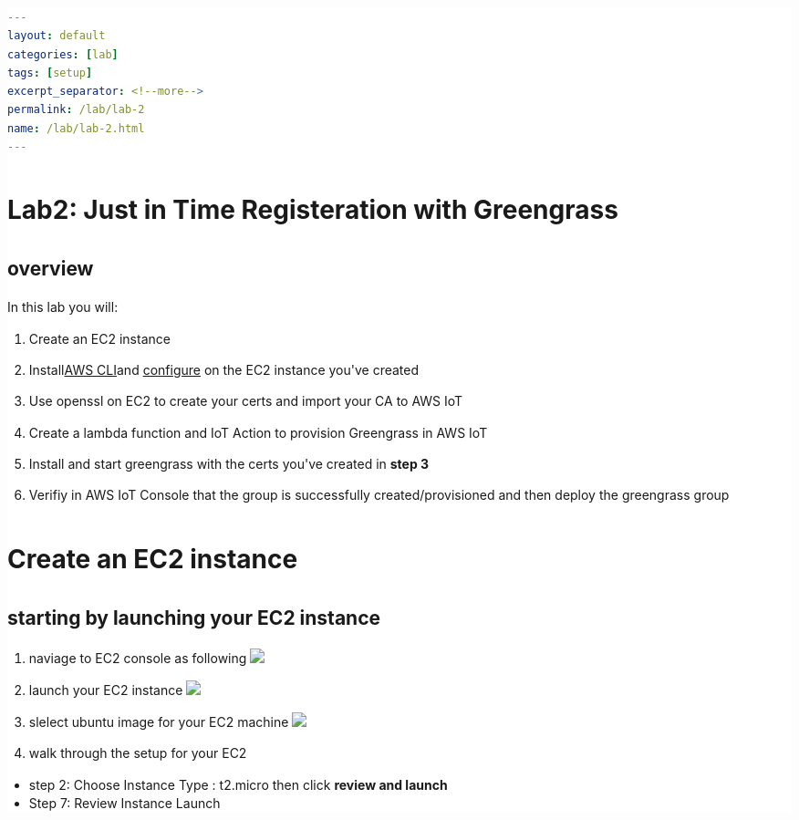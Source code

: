 ```yaml
---
layout: default
categories: [lab]
tags: [setup]
excerpt_separator: <!--more-->
permalink: /lab/lab-2
name: /lab/lab-2.html
---
```



# Lab2: Just in Time Registeration with Greengrass

## overview

In this lab you will:

1. Create an EC2 instance

2. Install[AWS CLI](https://docs.aws.amazon.com/cli/latest/userguide/cli-chap-install.html)and [configure](https://docs.aws.amazon.com/cli/latest/userguide/cli-chap-configure.html) on the EC2 instance you've created

3. Use openssl on EC2 to create your certs and import your CA to AWS IoT

4. Create a lambda function and IoT Action to provision Greengrass in AWS IoT

5. Install and start greengrass with the certs you've created in **step 3**

6. Verifiy in AWS IoT Console that the group is successfully created/provisioned and then deploy the greengrass group



# Create an EC2 instance

## starting by launching your EC2 instance

1. naviage to EC2 console as following
![](../pics/lab2/p0_lab2.png)

2. launch your EC2 instance
![](../pics/lab2/p1_lab2.png)

3. slelect ubuntu image for your EC2 machine
![](../pics/lab2/p2_lab2.png)

4. walk through the setup for your EC2
   
- step 2: Choose Instance Type : t2.micro then click **review and launch**
- Step 7: Review Instance Launch
